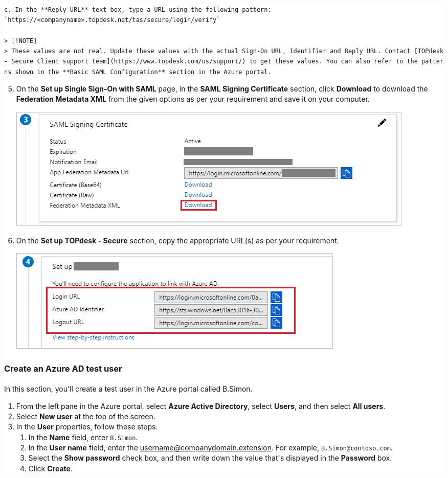     c. In the **Reply URL** text box, type a URL using the following pattern:
    `https://<companyname>.topdesk.net/tas/secure/login/verify`

	> [!NOTE]
	> These values are not real. Update these values with the actual Sign-On URL, Identifier and Reply URL. Contact [TOPdesk - Secure Client support team](https://www.topdesk.com/us/support/) to get these values. You can also refer to the patterns shown in the **Basic SAML Configuration** section in the Azure portal.

5. On the **Set up Single Sign-On with SAML** page, in the **SAML Signing Certificate** section, click **Download** to download the **Federation Metadata XML** from the given options as per your requirement and save it on your computer.

	![The Certificate download link](common/metadataxml.png)

6. On the **Set up TOPdesk - Secure** section, copy the appropriate URL(s) as per your requirement.

	![Copy configuration URLs](common/copy-configuration-urls.png)

### Create an Azure AD test user 

In this section, you'll create a test user in the Azure portal called B.Simon.

1. From the left pane in the Azure portal, select **Azure Active Directory**, select **Users**, and then select **All users**.
1. Select **New user** at the top of the screen.
1. In the **User** properties, follow these steps:
   1. In the **Name** field, enter `B.Simon`.  
   1. In the **User name** field, enter the username@companydomain.extension. For example, `B.Simon@contoso.com`.
   1. Select the **Show password** check box, and then write down the value that's displayed in the **Password** box.
   1. Click **Create**.
